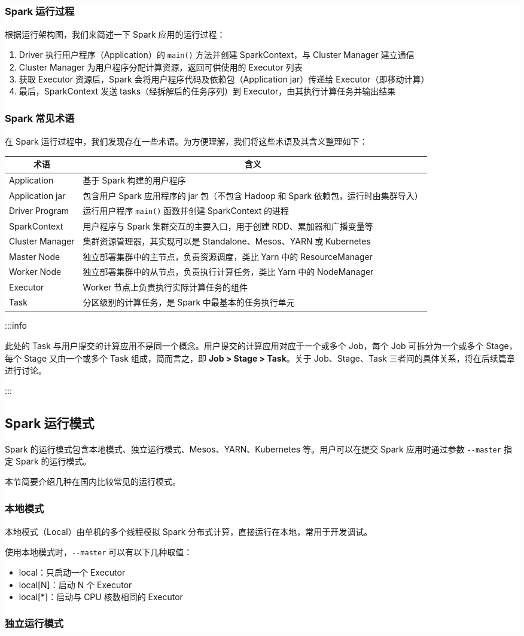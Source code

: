 ### Spark 运行过程

根据运行架构图，我们来简述一下 Spark 应用的运行过程：

1. Driver 执行用户程序（Application）的 `main()` 方法并创建 SparkContext，与 Cluster Manager 建立通信
2. Cluster Manager 为用户程序分配计算资源，返回可供使用的 Executor 列表
3. 获取 Executor 资源后，Spark 会将用户程序代码及依赖包（Application jar）传递给 Executor（即移动计算）
4. 最后，SparkContext 发送 tasks（经拆解后的任务序列）到 Executor，由其执行计算任务并输出结果

### Spark 常见术语

在 Spark 运行过程中，我们发现存在一些术语。为方便理解，我们将这些术语及其含义整理如下：

|**术语**|**含义**|
|---|---|
|Application|基于 Spark 构建的用户程序|
|Application jar|包含用户 Spark 应用程序的 jar 包（不包含 Hadoop 和 Spark 依赖包，运行时由集群导入）|
|Driver Program|运行用户程序 `main()` 函数并创建 SparkContext 的进程|
|SparkContext|用户程序与 Spark 集群交互的主要入口，用于创建 RDD、累加器和广播变量等|
|Cluster Manager|集群资源管理器，其实现可以是 Standalone、Mesos、YARN 或 Kubernetes|
|Master Node|独立部署集群中的主节点，负责资源调度，类比 Yarn 中的 ResourceManager|
|Worker Node|独立部署集群中的从节点，负责执行计算任务，类比 Yarn 中的 NodeManager|
|Executor|Worker 节点上负责执行实际计算任务的组件|
|Task|分区级别的计算任务，是 Spark 中最基本的任务执行单元|

:::info

此处的 Task 与用户提交的计算应用不是同一个概念。用户提交的计算应用对应于一个或多个 Job，每个 Job 可拆分为一个或多个 Stage，每个 Stage 又由一个或多个 Task 组成，简而言之，即 **Job > Stage > Task**。关于 Job、Stage、Task 三者间的具体关系，将在后续篇章进行讨论。

:::

## Spark 运行模式

Spark 的运行模式包含本地模式、独立运行模式、Mesos、YARN、Kubernetes 等。用户可以在提交 Spark 应用时通过参数 `--master` 指定 Spark 的运行模式。

本节简要介绍几种在国内比较常见的运行模式。

### 本地模式

本地模式（Local）由单机的多个线程模拟 Spark 分布式计算，直接运行在本地，常用于开发调试。

使用本地模式时，`--master` 可以有以下几种取值：

- local：只启动一个 Executor
- local[N]：启动 N 个 Executor
- local[*]：启动与 CPU 核数相同的 Executor

### 独立运行模式
